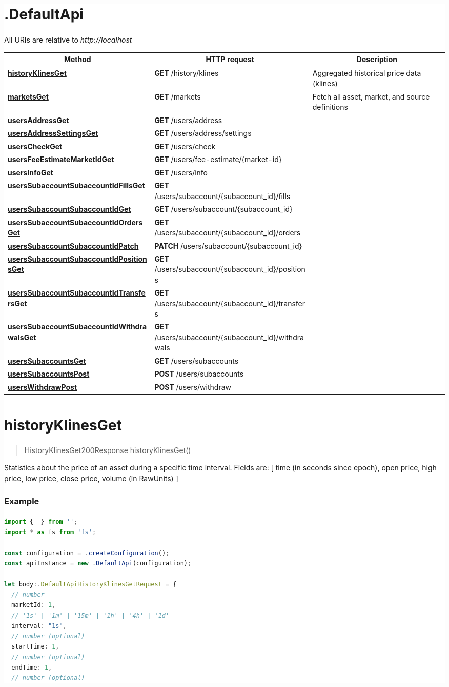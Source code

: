 # .DefaultApi

All URIs are relative to *http://localhost*

Method | HTTP request | Description
------------- | ------------- | -------------
[**historyKlinesGet**](DefaultApi.md#historyKlinesGet) | **GET** /history/klines | Aggregated historical price data (klines)
[**marketsGet**](DefaultApi.md#marketsGet) | **GET** /markets | Fetch all asset, market, and source definitions
[**usersAddressGet**](DefaultApi.md#usersAddressGet) | **GET** /users/address | 
[**usersAddressSettingsGet**](DefaultApi.md#usersAddressSettingsGet) | **GET** /users/address/settings | 
[**usersCheckGet**](DefaultApi.md#usersCheckGet) | **GET** /users/check | 
[**usersFeeEstimateMarketIdGet**](DefaultApi.md#usersFeeEstimateMarketIdGet) | **GET** /users/fee-estimate/{market-id} | 
[**usersInfoGet**](DefaultApi.md#usersInfoGet) | **GET** /users/info | 
[**usersSubaccountSubaccountIdFillsGet**](DefaultApi.md#usersSubaccountSubaccountIdFillsGet) | **GET** /users/subaccount/{subaccount_id}/fills | 
[**usersSubaccountSubaccountIdGet**](DefaultApi.md#usersSubaccountSubaccountIdGet) | **GET** /users/subaccount/{subaccount_id} | 
[**usersSubaccountSubaccountIdOrdersGet**](DefaultApi.md#usersSubaccountSubaccountIdOrdersGet) | **GET** /users/subaccount/{subaccount_id}/orders | 
[**usersSubaccountSubaccountIdPatch**](DefaultApi.md#usersSubaccountSubaccountIdPatch) | **PATCH** /users/subaccount/{subaccount_id} | 
[**usersSubaccountSubaccountIdPositionsGet**](DefaultApi.md#usersSubaccountSubaccountIdPositionsGet) | **GET** /users/subaccount/{subaccount_id}/positions | 
[**usersSubaccountSubaccountIdTransfersGet**](DefaultApi.md#usersSubaccountSubaccountIdTransfersGet) | **GET** /users/subaccount/{subaccount_id}/transfers | 
[**usersSubaccountSubaccountIdWithdrawalsGet**](DefaultApi.md#usersSubaccountSubaccountIdWithdrawalsGet) | **GET** /users/subaccount/{subaccount_id}/withdrawals | 
[**usersSubaccountsGet**](DefaultApi.md#usersSubaccountsGet) | **GET** /users/subaccounts | 
[**usersSubaccountsPost**](DefaultApi.md#usersSubaccountsPost) | **POST** /users/subaccounts | 
[**usersWithdrawPost**](DefaultApi.md#usersWithdrawPost) | **POST** /users/withdraw | 


# **historyKlinesGet**
> HistoryKlinesGet200Response historyKlinesGet()

Statistics about the price of an asset during a specific time interval. Fields are: [     time (in seconds since epoch),     open price,     high price,     low price,     close price,     volume (in RawUnits) ]

### Example


```typescript
import {  } from '';
import * as fs from 'fs';

const configuration = .createConfiguration();
const apiInstance = new .DefaultApi(configuration);

let body:.DefaultApiHistoryKlinesGetRequest = {
  // number
  marketId: 1,
  // '1s' | '1m' | '15m' | '1h' | '4h' | '1d'
  interval: "1s",
  // number (optional)
  startTime: 1,
  // number (optional)
  endTime: 1,
  // number (optional)
```